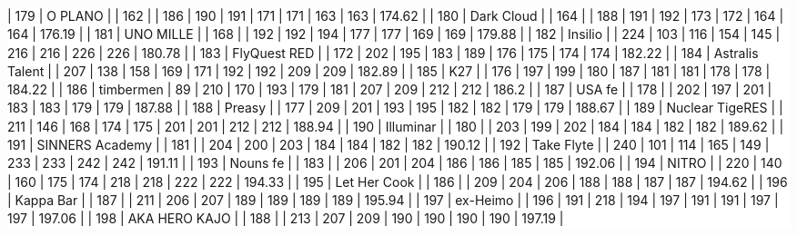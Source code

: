 |          179 | O PLANO              |            | 162          |             |                   186 |                 190 |                         191 |                       171 |                          171 |                       163 |                          163 |               174.62 |
|          180 | Dark Cloud           |            | 164          |             |                   188 |                 191 |                         192 |                       173 |                          172 |                       164 |                          164 |               176.19 |
|          181 | UNO MILLE            |            | 168          |             |                   192 |                 192 |                         194 |                       177 |                          177 |                       169 |                          169 |               179.88 |
|          182 | Insilio              |            | 224          | 103         |                   116 |                 154 |                         145 |                       216 |                          216 |                       226 |                          226 |               180.78 |
|          183 | FlyQuest RED         |            | 172          | 202         |                   195 |                 183 |                         189 |                       176 |                          175 |                       174 |                          174 |               182.22 |
|          184 | Astralis Talent      |            | 207          | 138         |                   158 |                 169 |                         171 |                       192 |                          192 |                       209 |                          209 |               182.89 |
|          185 | K27                  |            | 176          | 197         |                   199 |                 180 |                         187 |                       181 |                          181 |                       178 |                          178 |               184.22 |
|          186 | timbermen            | 89         | 210          | 170         |                   193 |                 179 |                         181 |                       207 |                          209 |                       212 |                          212 |               186.2  |
|          187 | USA fe               |            | 178          |             |                   202 |                 197 |                         201 |                       183 |                          183 |                       179 |                          179 |               187.88 |
|          188 | Preasy               |            | 177          | 209         |                   201 |                 193 |                         195 |                       182 |                          182 |                       179 |                          179 |               188.67 |
|          189 | Nuclear TigeRES      |            | 211          | 146         |                   168 |                 174 |                         175 |                       201 |                          201 |                       212 |                          212 |               188.94 |
|          190 | Illuminar            |            | 180          |             |                   203 |                 199 |                         202 |                       184 |                          184 |                       182 |                          182 |               189.62 |
|          191 | SINNERS Academy      |            | 181          |             |                   204 |                 200 |                         203 |                       184 |                          184 |                       182 |                          182 |               190.12 |
|          192 | Take Flyte           |            | 240          | 101         |                   114 |                 165 |                         149 |                       233 |                          233 |                       242 |                          242 |               191.11 |
|          193 | Nouns fe             |            | 183          |             |                   206 |                 201 |                         204 |                       186 |                          186 |                       185 |                          185 |               192.06 |
|          194 | NITRO                |            | 220          | 140         |                   160 |                 175 |                         174 |                       218 |                          218 |                       222 |                          222 |               194.33 |
|          195 | Let Her Cook         |            | 186          |             |                   209 |                 204 |                         206 |                       188 |                          188 |                       187 |                          187 |               194.62 |
|          196 | Kappa Bar            |            | 187          |             |                   211 |                 206 |                         207 |                       189 |                          189 |                       189 |                          189 |               195.94 |
|          197 | ex-Heimo             |            | 196          | 191         |                   218 |                 194 |                         197 |                       191 |                          191 |                       197 |                          197 |               197.06 |
|          198 | AKA HERO KAJO        |            | 188          |             |                   213 |                 207 |                         209 |                       190 |                          190 |                       190 |                          190 |               197.19 |